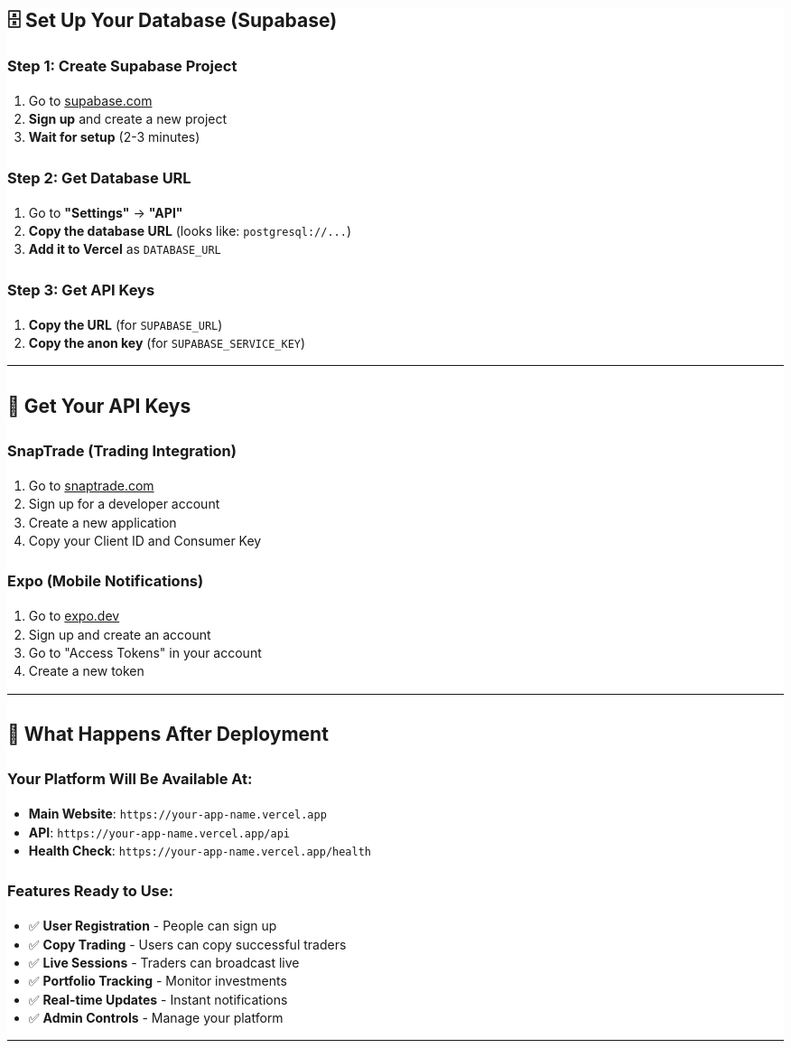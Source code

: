 
## 🗄️ **Set Up Your Database (Supabase)**

### **Step 1: Create Supabase Project**
1. Go to [supabase.com](https://supabase.com)
2. **Sign up** and create a new project
3. **Wait for setup** (2-3 minutes)

### **Step 2: Get Database URL**
1. Go to **"Settings"** → **"API"**
2. **Copy the database URL** (looks like: `postgresql://...`)
3. **Add it to Vercel** as `DATABASE_URL`

### **Step 3: Get API Keys**
1. **Copy the URL** (for `SUPABASE_URL`)
2. **Copy the anon key** (for `SUPABASE_SERVICE_KEY`)

---

## 🔧 **Get Your API Keys**

### **SnapTrade (Trading Integration)**
1. Go to [snaptrade.com](https://snaptrade.com)
2. Sign up for a developer account
3. Create a new application
4. Copy your Client ID and Consumer Key

### **Expo (Mobile Notifications)**
1. Go to [expo.dev](https://expo.dev)
2. Sign up and create an account
3. Go to "Access Tokens" in your account
4. Create a new token

---

## 🎯 **What Happens After Deployment**

### **Your Platform Will Be Available At:**
- **Main Website**: `https://your-app-name.vercel.app`
- **API**: `https://your-app-name.vercel.app/api`
- **Health Check**: `https://your-app-name.vercel.app/health`

### **Features Ready to Use:**
- ✅ **User Registration** - People can sign up
- ✅ **Copy Trading** - Users can copy successful traders
- ✅ **Live Sessions** - Traders can broadcast live
- ✅ **Portfolio Tracking** - Monitor investments
- ✅ **Real-time Updates** - Instant notifications
- ✅ **Admin Controls** - Manage your platform

---
